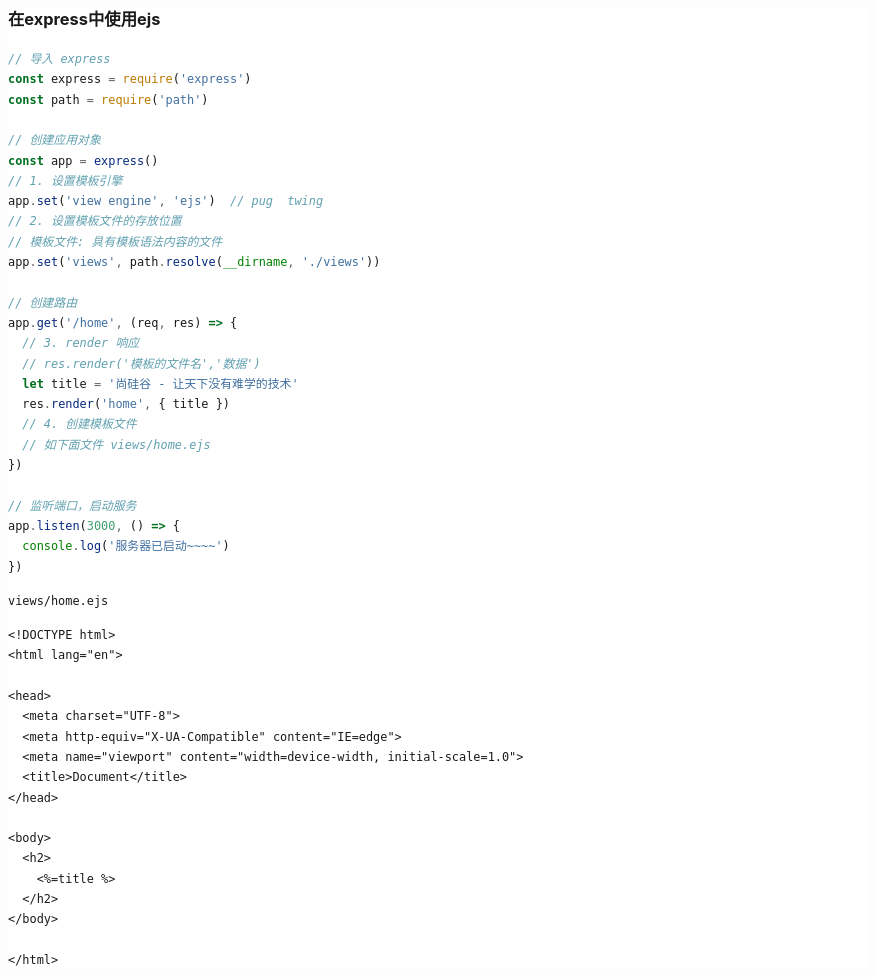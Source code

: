 ### 在express中使用ejs

```js
// 导入 express
const express = require('express')
const path = require('path')

// 创建应用对象
const app = express()
// 1. 设置模板引擎
app.set('view engine', 'ejs')  // pug  twing
// 2. 设置模板文件的存放位置
// 模板文件: 具有模板语法内容的文件
app.set('views', path.resolve(__dirname, './views'))

// 创建路由
app.get('/home', (req, res) => {
  // 3. render 响应
  // res.render('模板的文件名','数据')
  let title = '尚硅谷 - 让天下没有难学的技术'
  res.render('home', { title })
  // 4. 创建模板文件
  // 如下面文件 views/home.ejs
})

// 监听端口，启动服务
app.listen(3000, () => {
  console.log('服务器已启动~~~~')
})
```

`views/home.ejs`

```ejs
<!DOCTYPE html>
<html lang="en">

<head>
  <meta charset="UTF-8">
  <meta http-equiv="X-UA-Compatible" content="IE=edge">
  <meta name="viewport" content="width=device-width, initial-scale=1.0">
  <title>Document</title>
</head>

<body>
  <h2>
    <%=title %>
  </h2>
</body>

</html>
```



